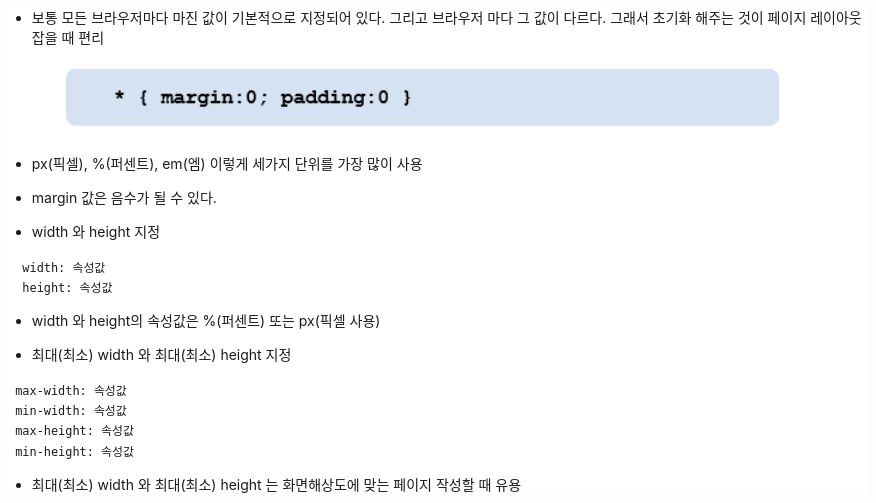 - 보통 모든 브라우저마다 마진 값이 기본적으로 지정되어 있다. 그리고 브라우저 마다 그 값이 다르다. 그래서  초기화 해주는 것이 페이지 레이아웃 잡을 때 편리

<figure>
  <img src="/assets/post-img/html&css&js/margin초기화.png" width="100%">
</figure>

- px(픽셀), %(퍼센트), em(엠) 이렇게 세가지 단위를 가장 많이 사용

- margin 값은 음수가 될 수 있다.

- width 와 height 지정

~~~
  width: 속성값
  height: 속성값
~~~

- width 와 height의 속성값은 %(퍼센트) 또는 px(픽셀 사용)

- 최대(최소) width 와  최대(최소) height 지정

~~~
 max-width: 속성값
 min-width: 속성값      
 max-height: 속성값
 min-height: 속성값    
~~~

- 최대(최소) width 와  최대(최소) height 는 화면해상도에 맞는 페이지 작성할 때 유용
